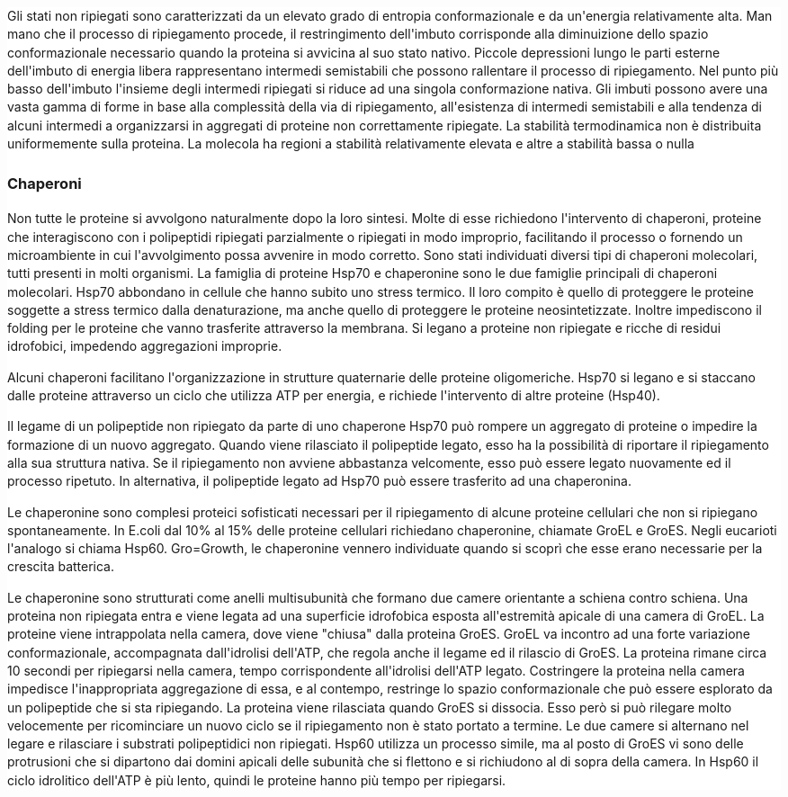 Gli stati non ripiegati sono caratterizzati da un elevato grado di entropia conformazionale e da un'energia relativamente alta. Man mano che il processo di ripiegamento procede, il restringimento dell'imbuto corrisponde alla diminuizione dello spazio conformazionale necessario quando la proteina si avvicina al suo stato nativo.
Piccole depressioni lungo le parti esterne dell'imbuto di energia libera rappresentano intermedi semistabili che possono rallentare il processo di ripiegamento.
Nel punto più basso dell'imbuto l'insieme degli intermedi ripiegati si riduce ad una singola conformazione nativa.
Gli imbuti possono avere una vasta gamma di forme in base alla complessità della via di ripiegamento, all'esistenza di intermedi semistabili e alla tendenza di alcuni intermedi a organizzarsi in aggregati di proteine non correttamente ripiegate. La stabilità termodinamica non è distribuita uniformemente sulla proteina. La molecola ha regioni a stabilità relativamente elevata e altre a stabilità bassa o nulla


### Chaperoni
Non tutte le proteine si avvolgono naturalmente dopo la loro sintesi. Molte di esse richiedono l'intervento di chaperoni, proteine che interagiscono con i polipeptidi ripiegati parzialmente o ripiegati in modo improprio, facilitando il processo o fornendo un microambiente in cui l'avvolgimento possa avvenire in modo corretto. Sono stati individuati diversi tipi di chaperoni molecolari, tutti presenti in molti organismi.
La famiglia di proteine Hsp70 e chaperonine sono le due famiglie principali di chaperoni molecolari.
Hsp70 abbondano in cellule che hanno subito uno stress termico. Il loro compito è quello di proteggere le proteine soggette a stress termico dalla denaturazione, ma anche quello di proteggere le proteine neosintetizzate.
Inoltre impediscono il folding per le proteine che vanno trasferite attraverso la membrana.
Si legano a proteine non ripiegate e ricche di residui idrofobici, impedendo aggregazioni improprie.

Alcuni chaperoni facilitano l'organizzazione in strutture quaternarie delle proteine oligomeriche.
Hsp70 si legano e si staccano dalle proteine attraverso un ciclo che utilizza ATP per energia, e richiede l'intervento di altre proteine (Hsp40).

Il legame di un polipeptide non ripiegato da parte di uno chaperone Hsp70 può rompere un aggregato di proteine o impedire la formazione di un nuovo aggregato.
Quando viene rilasciato il polipeptide legato, esso ha la possibilità di riportare il ripiegamento alla sua struttura nativa. Se il ripiegamento non avviene abbastanza velcomente, esso può essere legato nuovamente ed il processo ripetuto. In alternativa, il polipeptide legato ad Hsp70 può essere trasferito ad una chaperonina.

Le chaperonine sono complesi proteici sofisticati necessari per il ripiegamento di alcune proteine cellulari che non si ripiegano spontaneamente.
In E.coli dal 10% al 15% delle proteine cellulari richiedano chaperonine, chiamate GroEL e GroES.
Negli eucarioti l'analogo si chiama Hsp60.
Gro=Growth, le chaperonine vennero individuate quando si scoprì che esse erano necessarie per la crescita batterica.

Le chaperonine sono strutturati come anelli multisubunità che formano due camere orientante a schiena contro schiena. 
Una proteina non ripiegata entra e viene legata ad una superficie idrofobica esposta all'estremità apicale di una camera di GroEL. La proteine viene intrappolata nella camera, dove viene "chiusa" dalla proteina GroES.
GroEL va incontro ad una forte variazione conformazionale, accompagnata dall'idrolisi dell'ATP, che regola anche il legame ed il rilascio di GroES. La proteina rimane circa 10 secondi per ripiegarsi nella camera, tempo corrispondente all'idrolisi dell'ATP legato. Costringere la proteina nella camera impedisce l'inappropriata aggregazione di essa, e al contempo, restringe lo spazio conformazionale che può essere esplorato da un polipeptide che si sta ripiegando. 
La proteina viene rilasciata quando GroES si dissocia. Esso però si può rilegare molto velocemente per ricominciare un nuovo ciclo se il ripiegamento non è stato portato a termine.
Le due camere si alternano nel legare e rilasciare i substrati polipeptidici non ripiegati.
Hsp60 utilizza un processo simile, ma al posto di GroES vi sono delle protrusioni che si dipartono dai domini apicali delle subunità che si flettono e si richiudono al di sopra della camera. In Hsp60 il ciclo idrolitico dell'ATP è più lento, quindi le proteine hanno più tempo per ripiegarsi.
